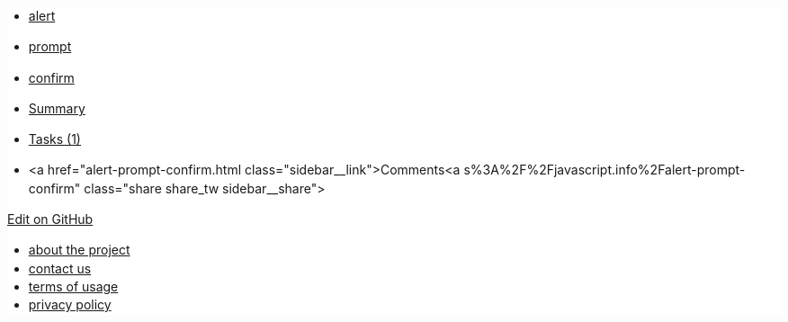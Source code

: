 - <a href="alert-prompt-confirm.html#alert" class="sidebar__link">alert</a>
- <a href="alert-prompt-confirm.html#prompt" class="sidebar__link">prompt</a>
- <a href="alert-prompt-confirm.html#confirm" class="sidebar__link">confirm</a>
- <a href="alert-prompt-confirm.html#summary" class="sidebar__link">Summary</a>

- <a href="alert-prompt-confirm.html#tasks" class="sidebar__link">Tasks (1)</a>
- <a href="alert-prompt-confirm.html class="sidebar\_\_link">Comments</a><a s%3A%2F%2Fjavascript.info%2Falert-prompt-confirm" class="share share_tw sidebar__share"></a><a href="https://www.facebook.com/sharer/sharer.php?s=100&amp;p%5Burl%5D=https%3A%2F%2Fjavascript.info%2Falert-prompt-confirm" class="share share_fb sidebar__share"></a>

<a href="https://github.com/javascript-tutorial/en.javascript.info/blob/master/1-js/02-first-steps/06-alert-prompt-confirm" class="sidebar__link">Edit on GitHub</a>

- <a href="about.html" class="page-footer__link">about the project</a>
- <a href="about.html#contact-us" class="page-footer__link">contact us</a>
- <a href="terms.html" class="page-footer__link">terms of usage</a>
- <a href="privacy.html" class="page-footer__link">privacy policy</a>
